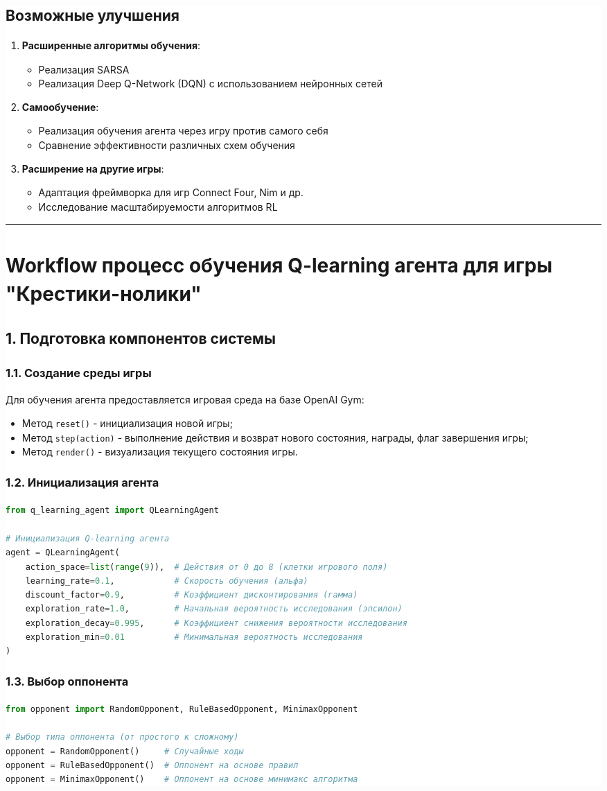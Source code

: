 ## Возможные улучшения

1. **Расширенные алгоритмы обучения**:
   - Реализация SARSA
   - Реализация Deep Q-Network (DQN) с использованием нейронных сетей

2. **Самообучение**:
   - Реализация обучения агента через игру против самого себя
   - Сравнение эффективности различных схем обучения

3. **Расширение на другие игры**:
   - Адаптация фреймворка для игр Connect Four, Nim и др.
   - Исследование масштабируемости алгоритмов RL

---

# Workflow процесс обучения Q-learning агента для игры "Крестики-нолики"

## 1. Подготовка компонентов системы

### 1.1. Создание среды игры
Для обучения агента предоставляется игровая среда на базе OpenAI Gym:
- Метод `reset()` - инициализация новой игры;
- Метод `step(action)` - выполнение действия и возврат нового состояния, награды, флаг завершения игры;
- Метод `render()` - визуализация текущего состояния игры.

### 1.2. Инициализация агента
```python
from q_learning_agent import QLearningAgent

# Инициализация Q-learning агента
agent = QLearningAgent(
    action_space=list(range(9)),  # Действия от 0 до 8 (клетки игрового поля)
    learning_rate=0.1,            # Скорость обучения (альфа)
    discount_factor=0.9,          # Коэффициент дисконтирования (гамма)
    exploration_rate=1.0,         # Начальная вероятность исследования (эпсилон)
    exploration_decay=0.995,      # Коэффициент снижения вероятности исследования
    exploration_min=0.01          # Минимальная вероятность исследования
)
```

### 1.3. Выбор оппонента
```python
from opponent import RandomOpponent, RuleBasedOpponent, MinimaxOpponent

# Выбор типа оппонента (от простого к сложному)
opponent = RandomOpponent()     # Случайные ходы
opponent = RuleBasedOpponent()  # Оппонент на основе правил
opponent = MinimaxOpponent()    # Оппонент на основе минимакс алгоритма
```
